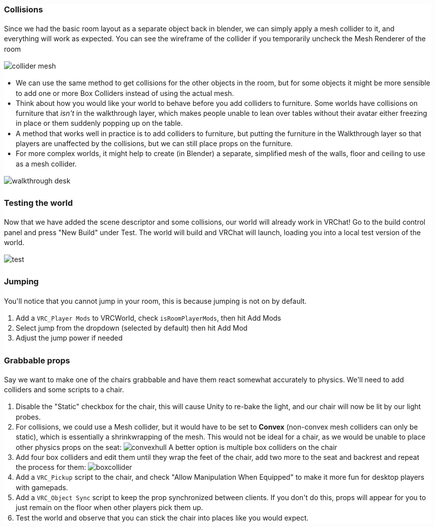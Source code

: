 ### Collisions

Since we had the basic room layout as a separate object back in blender, we can simply apply a mesh collider to it, and everything will work as expected. You can see the wireframe of the collider if you temporarily uncheck the Mesh Renderer of the room

![collider mesh](https://i.imgur.com/wUfth4N.png)

- We can use the same method to get collisions for the other objects in the room, but for some objects it might be more sensible to add one or more Box Colliders instead of using the actual mesh.
- Think about how you would like your world to behave before you add colliders to furniture. Some worlds have collisions on furniture that *isn't* in the walkthrough layer, which makes people unable to lean over tables without their avatar either freezing in place or them suddenly popping up on the table.
- A method that works well in practice is to add colliders to furniture, but putting the furniture in the Walkthrough layer so that players are unaffected by the collisions, but we can still place props on the furniture.
- For more complex worlds, it might help to create (in Blender) a separate, simplified mesh of the walls, floor and ceiling to use as a mesh collider.

![walkthrough desk](https://i.imgur.com/l9zJLwD.png)

### Testing the world

Now that we have added the scene descriptor and some collisions, our world will already work in VRChat! Go to the build control panel and press "New Build" under Test. The world will build and VRChat will launch, loading you into a local test version of the world.

![test](https://i.imgur.com/w0NKn79.png)

### Jumping

You'll notice that you cannot jump in your room, this is because jumping is not on by default.

1. Add a `VRC_Player Mods` to VRCWorld, check `isRoomPlayerMods`, then hit Add Mods
2. Select jump from the dropdown (selected by default) then hit Add Mod
3. Adjust the jump power if needed

### Grabbable props

Say we want to make one of the chairs grabbable and have them react somewhat accurately to physics. We'll need to add colliders and some scripts to a chair.

1. Disable the "Static" checkbox for the chair, this will cause Unity to re-bake the light, and our chair will now be lit by our light probes.
2. For collisions, we could use a Mesh collider, but it would have to be set to **Convex** (non-convex mesh colliders can only be static), which is essentially a shrinkwrapping of the mesh. This would not be ideal for a chair, as we would be unable to place other physics props on the seat: ![convexhull](https://i.imgur.com/8IfHifu.png) A better option is multiple box colliders on the chair
3. Add four box colliders and edit them until they wrap the feet of the chair, add two more to the seat and backrest and repeat the process for them: ![boxcollider](https://i.imgur.com/NWzbxTb.png)
4. Add a `VRC_Pickup` script to the chair, and check "Allow Manipulation When Equipped" to make it more fun for desktop players with gamepads.
5. Add a `VRC_Object Sync` script to keep the prop synchronized between clients. If you don't do this, props will appear for you to just remain on the floor when other players pick them up.
6. Test the world and observe that you can stick the chair into places like you would expect.
